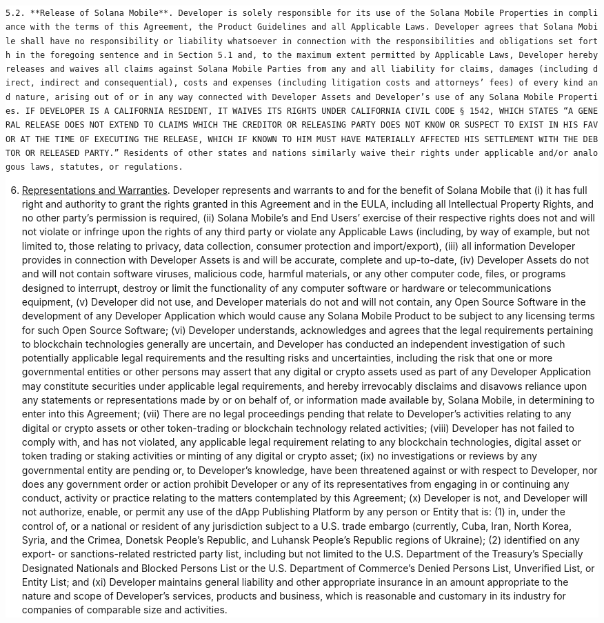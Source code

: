     5.2. **Release of Solana Mobile**. Developer is solely responsible for its use of the Solana Mobile Properties in compliance with the terms of this Agreement, the Product Guidelines and all Applicable Laws. Developer agrees that Solana Mobile shall have no responsibility or liability whatsoever in connection with the responsibilities and obligations set forth in the foregoing sentence and in Section 5.1 and, to the maximum extent permitted by Applicable Laws, Developer hereby releases and waives all claims against Solana Mobile Parties from any and all liability for claims, damages (including direct, indirect and consequential), costs and expenses (including litigation costs and attorneys’ fees) of every kind and nature, arising out of or in any way connected with Developer Assets and Developer’s use of any Solana Mobile Properties. IF DEVELOPER IS A CALIFORNIA RESIDENT, IT WAIVES ITS RIGHTS UNDER CALIFORNIA CIVIL CODE § 1542, WHICH STATES “A GENERAL RELEASE DOES NOT EXTEND TO CLAIMS WHICH THE CREDITOR OR RELEASING PARTY DOES NOT KNOW OR SUSPECT TO EXIST IN HIS FAVOR AT THE TIME OF EXECUTING THE RELEASE, WHICH IF KNOWN TO HIM MUST HAVE MATERIALLY AFFECTED HIS SETTLEMENT WITH THE DEBTOR OR RELEASED PARTY.” Residents of other states and nations similarly waive their rights under applicable and/or analogous laws, statutes, or regulations.

6. <u>Representations and Warranties</u>. Developer represents and warrants to and for the benefit of Solana Mobile that (i) it has full right and authority to grant the rights granted in this Agreement and in the EULA, including all Intellectual Property Rights, and no other party’s permission is required, (ii) Solana Mobile’s and End Users’ exercise of their respective rights does not and will not violate or infringe upon the rights of any third party or violate any Applicable Laws (including, by way of example, but not limited to, those relating to privacy, data collection, consumer protection and import/export), (iii) all information Developer provides in connection with Developer Assets is and will be accurate, complete and up-to-date, (iv) Developer Assets do not and will not contain software viruses, malicious code, harmful materials, or any other computer code, files, or programs designed to interrupt, destroy or limit the functionality of any computer software or hardware or telecommunications equipment, (v) Developer did not use, and Developer materials do not and will not contain, any Open Source Software in the development of any Developer Application which would cause any Solana Mobile Product to be subject to any licensing terms for such Open Source Software; (vi) Developer understands, acknowledges and agrees that the legal requirements pertaining to blockchain technologies generally are uncertain, and Developer has conducted an independent investigation of such potentially applicable legal requirements and the resulting risks and uncertainties, including the risk that one or more governmental entities or other persons may assert that any digital or crypto assets used as part of any Developer Application may constitute securities under applicable legal requirements, and hereby irrevocably disclaims and disavows reliance upon any statements or representations made by or on behalf of, or information made available by, Solana Mobile, in determining to enter into this Agreement; (vii) There are no legal proceedings pending that relate to Developer’s activities relating to any digital or crypto assets or other token-trading or blockchain technology related activities; (viii) Developer has not failed to comply with, and has not violated, any applicable legal requirement relating to any blockchain technologies, digital asset or token trading or staking activities or minting of any digital or crypto asset; (ix) no investigations or reviews by any governmental entity are pending or, to Developer’s knowledge, have been threatened against or with respect to Developer, nor does any government order or action prohibit Developer or any of its representatives from engaging in or continuing any conduct, activity or practice relating to the matters contemplated by this Agreement; (x) Developer is not, and Developer will not authorize, enable, or permit any use of the dApp Publishing Platform by any person or Entity that is: (1) in, under the control of, or a national or resident of any jurisdiction subject to a U.S. trade embargo (currently, Cuba, Iran, North Korea, Syria, and the Crimea, Donetsk People’s Republic, and Luhansk People’s Republic regions of Ukraine); (2) identified on any export- or sanctions-related restricted party list, including but not limited to the U.S. Department of the Treasury’s Specially Designated Nationals and Blocked Persons List or the U.S. Department of Commerce’s Denied Persons List, Unveriﬁed List, or Entity List; and (xi) Developer maintains general liability and other appropriate insurance in an amount appropriate to the nature and scope of Developer’s services, products and business, which is reasonable and customary in its industry for companies of comparable size and activities.
